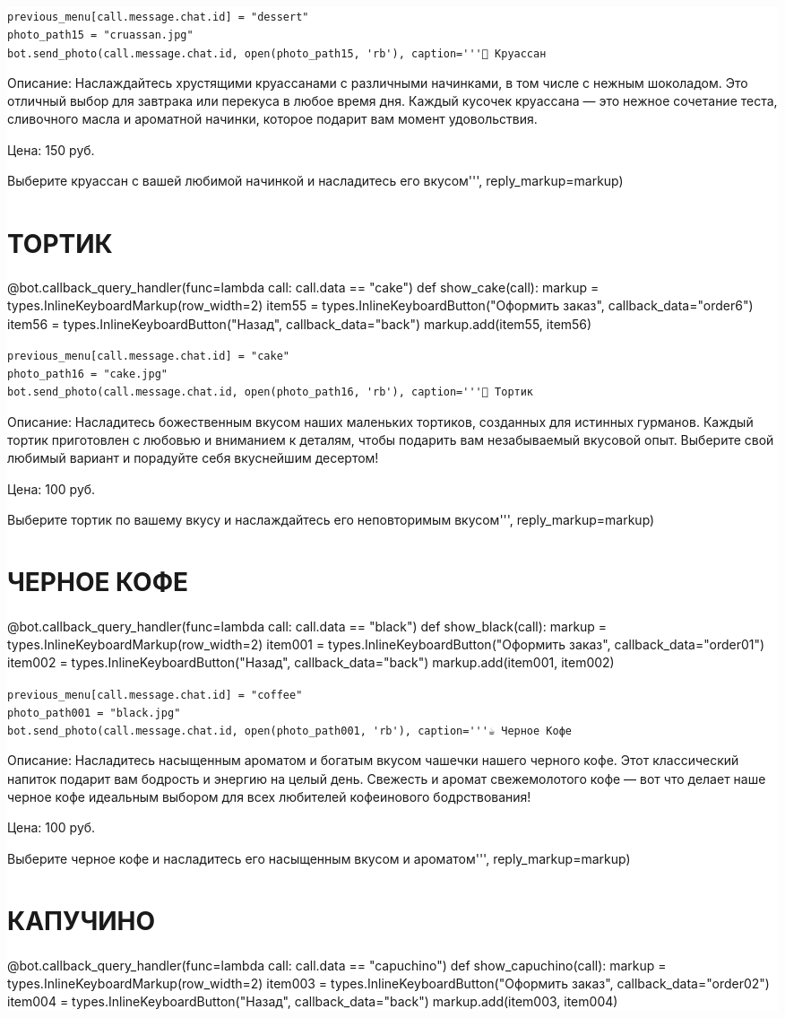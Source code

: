     previous_menu[call.message.chat.id] = "dessert"
    photo_path15 = "cruassan.jpg"
    bot.send_photo(call.message.chat.id, open(photo_path15, 'rb'), caption='''🥐 Круассан

Описание: Наслаждайтесь хрустящими круассанами с различными начинками, в том числе с нежным шоколадом. Это отличный выбор для завтрака или перекуса в любое время дня. Каждый кусочек круассана — это нежное сочетание теста, сливочного масла и ароматной начинки, которое подарит вам момент удовольствия.

Цена: 150 руб.

Выберите круассан с вашей любимой начинкой и насладитесь его вкусом''', reply_markup=markup)

# ТОРТИК
@bot.callback_query_handler(func=lambda call: call.data == "cake")
def show_cake(call):
    markup = types.InlineKeyboardMarkup(row_width=2)
    item55 = types.InlineKeyboardButton("Оформить заказ", callback_data="order6")
    item56 = types.InlineKeyboardButton("Назад", callback_data="back")
    markup.add(item55, item56)

    previous_menu[call.message.chat.id] = "cake"
    photo_path16 = "cake.jpg"
    bot.send_photo(call.message.chat.id, open(photo_path16, 'rb'), caption='''🎂 Тортик

Описание: Насладитесь божественным вкусом наших маленьких тортиков, созданных для истинных гурманов. Каждый тортик приготовлен с любовью и вниманием к деталям, чтобы подарить вам незабываемый вкусовой опыт. Выберите свой любимый вариант и порадуйте себя вкуснейшим десертом!

Цена: 100 руб.

Выберите тортик по вашему вкусу и наслаждайтесь его неповторимым вкусом''', reply_markup=markup)

# ЧЕРНОЕ КОФЕ
@bot.callback_query_handler(func=lambda call: call.data == "black")
def show_black(call):
    markup = types.InlineKeyboardMarkup(row_width=2)
    item001 = types.InlineKeyboardButton("Оформить заказ", callback_data="order01")
    item002 = types.InlineKeyboardButton("Назад", callback_data="back")
    markup.add(item001, item002)

    previous_menu[call.message.chat.id] = "coffee"
    photo_path001 = "black.jpg"
    bot.send_photo(call.message.chat.id, open(photo_path001, 'rb'), caption='''☕ Черное Кофе

Описание: Насладитесь насыщенным ароматом и богатым вкусом чашечки нашего черного кофе. Этот классический напиток подарит вам бодрость и энергию на целый день. Свежесть и аромат свежемолотого кофе — вот что делает наше черное кофе идеальным выбором для всех любителей кофеинового бодрствования!

Цена: 100 руб.

Выберите черное кофе и насладитесь его насыщенным вкусом и ароматом''', reply_markup=markup)

# КАПУЧИНО
@bot.callback_query_handler(func=lambda call: call.data == "capuchino")
def show_capuchino(call):
    markup = types.InlineKeyboardMarkup(row_width=2)
    item003 = types.InlineKeyboardButton("Оформить заказ", callback_data="order02")
    item004 = types.InlineKeyboardButton("Назад", callback_data="back")
    markup.add(item003, item004)
